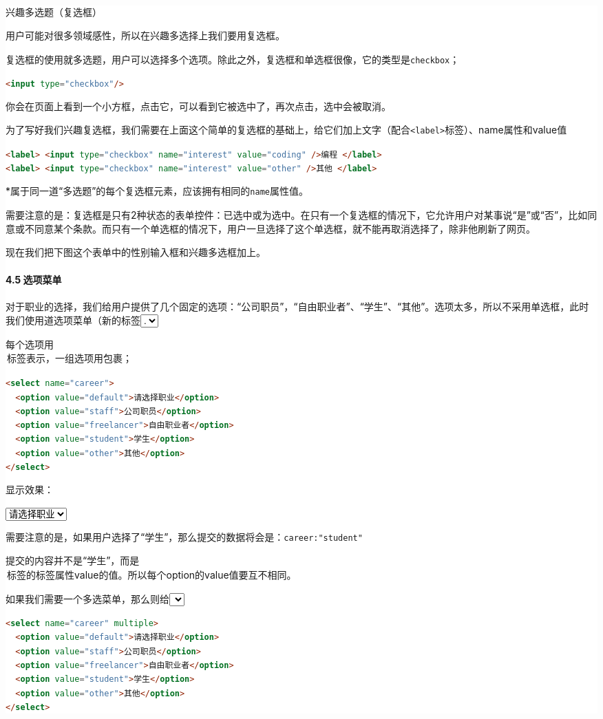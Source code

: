 
兴趣多选题（复选框）

用户可能对很多领域感性，所以在兴趣多选择上我们要用复选框。

复选框的使用就多选题，用户可以选择多个选项。除此之外，复选框和单选框很像，它的类型是`checkbox`；

```HTML
<input type="checkbox"/>
```

你会在页面上看到一个小方框，点击它，可以看到它被选中了，再次点击，选中会被取消。

为了写好我们兴趣复选框，我们需要在上面这个简单的复选框的基础上，给它们加上文字（配合`<label>`标签）、name属性和value值

```HTML
<label> <input type="checkbox" name="interest" value="coding" />编程 </label>
<label> <input type="checkbox" name="interest" value="other" />其他 </label>
```

*属于同一道“多选题”的每个复选框元素，应该拥有相同的`name`属性值。

需要注意的是：复选框是只有2种状态的表单控件：已选中或为选中。在只有一个复选框的情况下，它允许用户对某事说“是”或“否”，比如同意或不同意某个条款。而只有一个单选框的情况下，用户一旦选择了这个单选框，就不能再取消选择了，除非他刷新了网页。

现在我们把下图这个表单中的性别输入框和兴趣多选框加上。

#### 4.5 选项菜单

对于职业的选择，我们给用户提供了几个固定的选项：“公司职员”，“自由职业者”、“学生”、“其他”。选项太多，所以不采用单选框，此时我们使用道选项菜单（新的标签<select>,<option>.

每个选项用<option>标签表示，一组选项用<select>包裹；

```HTML
<select name="career">
  <option value="default">请选择职业</option>
  <option value="staff">公司职员</option>
  <option value="freelancer">自由职业者</option>
  <option value="student">学生</option>
  <option value="other">其他</option>
</select>
```

显示效果：

<select name="career">
  <option value="default">请选择职业</option>
  <option value="staff">公司职员</option>
  <option value="freelancer">自由职业者</option>
  <option value="student">学生</option>
  <option value="other">其他</option>
</select>

需要注意的是，如果用户选择了“学生”，那么提交的数据将会是：`career:"student"`

提交的内容并不是“学生”，而是<option>标签的标签属性value的值。所以每个option的value值要互不相同。

如果我们需要一个多选菜单，那么则给<select>标签添加multiple属性，就可以按住Ctrl（或command）来单击选项来选中多个选项了。

```HTML
<select name="career" multiple>
  <option value="default">请选择职业</option>
  <option value="staff">公司职员</option>
  <option value="freelancer">自由职业者</option>
  <option value="student">学生</option>
  <option value="other">其他</option>
</select>
```
